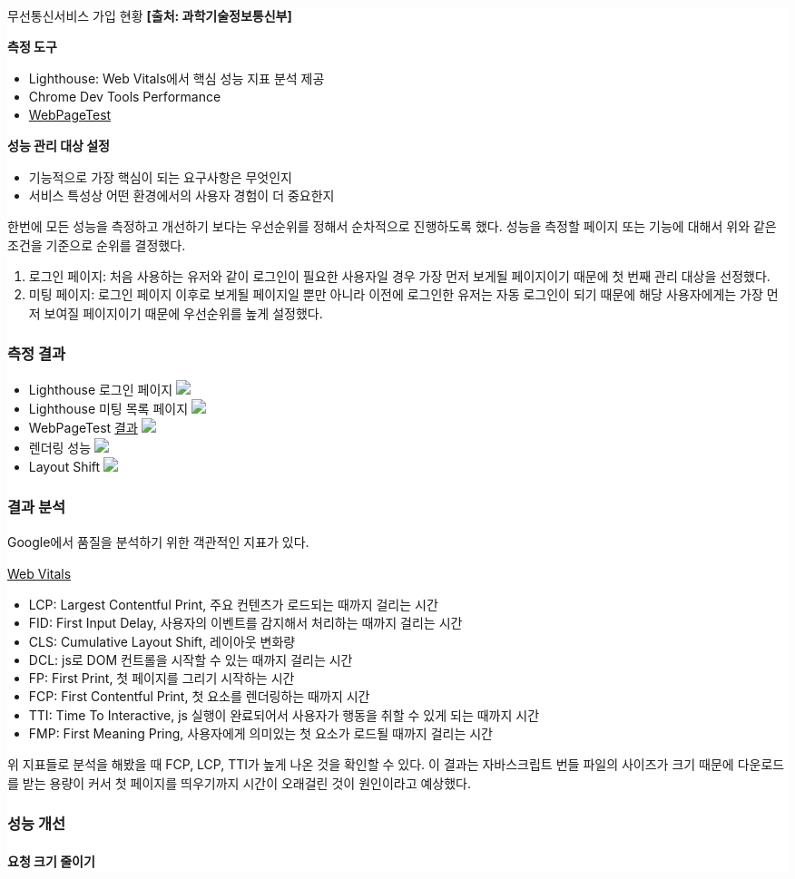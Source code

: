   무선통신서비스 가입 현황 **[출처: 과학기술정보통신부]**

**측정 도구**

- Lighthouse: Web Vitals에서 핵심 성능 지표 분석 제공
- Chrome Dev Tools Performance
- [WebPageTest](https://www.webpagetest.org/)

**성능 관리 대상 설정**

- 기능적으로 가장 핵심이 되는 요구사항은 무엇인지
- 서비스 특성상 어떤 환경에서의 사용자 경험이 더 중요한지

한번에 모든 성능을 측정하고 개선하기 보다는 우선순위를 정해서 순차적으로 진행하도록 했다. 성능을 측정할 페이지 또는 기능에 대해서 위와 같은 조건을 기준으로 순위를 결정했다.

1. 로그인 페이지: 처음 사용하는 유저와 같이 로그인이 필요한 사용자일 경우 가장 먼저 보게될 페이지이기 때문에 첫 번째 관리 대상을 선정했다.
2. 미팅 페이지: 로그인 페이지 이후로 보게될 페이지일 뿐만 아니라 이전에 로그인한 유저는 자동 로그인이 되기 때문에 해당 사용자에게는 가장 먼저 보여질 페이지이기 때문에 우선순위를 높게 설정했다.

### 측정 결과

- Lighthouse 로그인 페이지
  <img src="/images/posts/performance-improvement/login.png" />
- Lighthouse 미팅 목록 페이지
  <img src="/images/posts/performance-improvement/meetinglist.png" />
- WebPageTest [결과](https://www.webpagetest.org/result/220912_AiDc4B_5J2/)
  <img src="/images/posts/performance-improvement/webpagetest.png" />
- 렌더링 성능
  <img src="/images/posts/performance-improvement/rerender.png" />
- Layout Shift
  <img src="/images/posts/performance-improvement/layout-shift.png" />

### 결과 분석

Google에서 품질을 분석하기 위한 객관적인 지표가 있다.

[Web Vitals](https://web.dev/vitals/)

- LCP: Largest Contentful Print, 주요 컨텐츠가 로드되는 때까지 걸리는 시간
- FID: First Input Delay, 사용자의 이벤트를 감지해서 처리하는 때까지 걸리는 시간
- CLS: Cumulative Layout Shift, 레이아웃 변화량
- DCL: js로 DOM 컨트롤을 시작할 수 있는 때까지 걸리는 시간
- FP: First Print, 첫 페이지를 그리기 시작하는 시간
- FCP: First Contentful Print, 첫 요소를 렌더링하는 때까지 시간
- TTI: Time To Interactive, js 실행이 완료되어서 사용자가 행동을 취할 수 있게 되는 때까지 시간
- FMP: First Meaning Pring, 사용자에게 의미있는 첫 요소가 로드될 때까지 걸리는 시간

위 지표들로 분석을 해봤을 때 FCP, LCP, TTI가 높게 나온 것을 확인할 수 있다.
이 결과는 자바스크립트 번들 파일의 사이즈가 크기 때문에 다운로드를 받는 용량이 커서 첫 페이지를 띄우기까지 시간이 오래걸린 것이 원인이라고 예상했다.

### 성능 개선

#### 요청 크기 줄이기<br />
